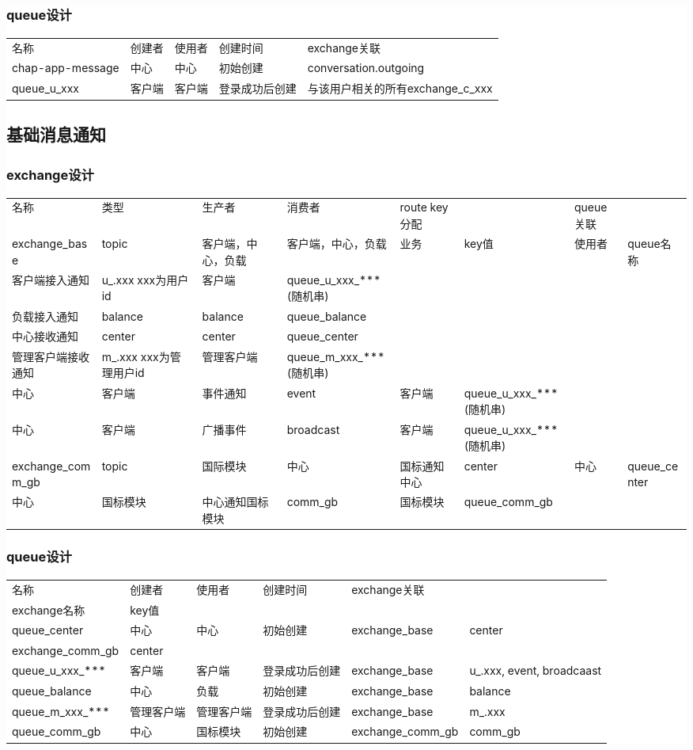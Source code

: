 ### queue设计

|  |  |  |  |  |
| --- | --- | --- | --- | --- |
| 名称 | 创建者 | 使用者 | 创建时间 | exchange关联 |
| chap-app-message | 中心 | 中心 | 初始创建 | conversation.outgoing |
| queue\_u\_xxx | 客户端 | 客户端 | 登录成功后创建 | 与该用户相关的所有exchange\_c\_xxx |

## 基础消息通知

### exchange设计

|  |  |  |  |  |  |  |  |
| --- | --- | --- | --- | --- | --- | --- | --- |
| 名称 | 类型 | 生产者 | 消费者 | route key分配 | | queue关联 | |
| exchange\_base | topic | 客户端，中心，负载 | 客户端，中心，负载 | 业务 | key值 | 使用者 | queue名称 |
| 客户端接入通知 | u\_.xxx xxx为用户id | 客户端 | queue\_u\_xxx\_\*\*\*(随机串) |
| 负载接入通知 | balance | balance | queue\_balance |
| 中心接收通知 | center | center | queue\_center |
| 管理客户端接收通知 | m\_.xxx xxx为管理用户id | 管理客户端 | queue\_m\_xxx\_\*\*\*(随机串) |
| 中心 | 客户端 | 事件通知 | event | 客户端 | queue\_u\_xxx\_\*\*\*(随机串) |
| 中心 | 客户端 | 广播事件 | broadcast | 客户端 | queue\_u\_xxx\_\*\*\*(随机串) |
| exchange\_comm\_gb | topic | 国际模块 | 中心 | 国标通知中心 | center | 中心 | queue\_center |
| 中心 | 国标模块 | 中心通知国标模块 | comm\_gb | 国标模块 | queue\_comm\_gb |

### queue设计

|  |  |  |  |  |  |
| --- | --- | --- | --- | --- | --- |
| 名称 | 创建者 | 使用者 | 创建时间 | exchange关联 | |
| exchange名称 | key值 |
| queue\_center | 中心 | 中心 | 初始创建 | exchange\_base | center |
| exchange\_comm\_gb | center |
| queue\_u\_xxx\_\*\*\* | 客户端 | 客户端 | 登录成功后创建 | exchange\_base | u\_.xxx, event, broadcaast |
| queue\_balance | 中心 | 负载 | 初始创建 | exchange\_base | balance |
| queue\_m\_xxx\_\*\*\* | 管理客户端 | 管理客户端 | 登录成功后创建 | exchange\_base | m\_.xxx |
| queue\_comm\_gb | 中心 | 国标模块 | 初始创建 | exchange\_comm\_gb | comm\_gb |
